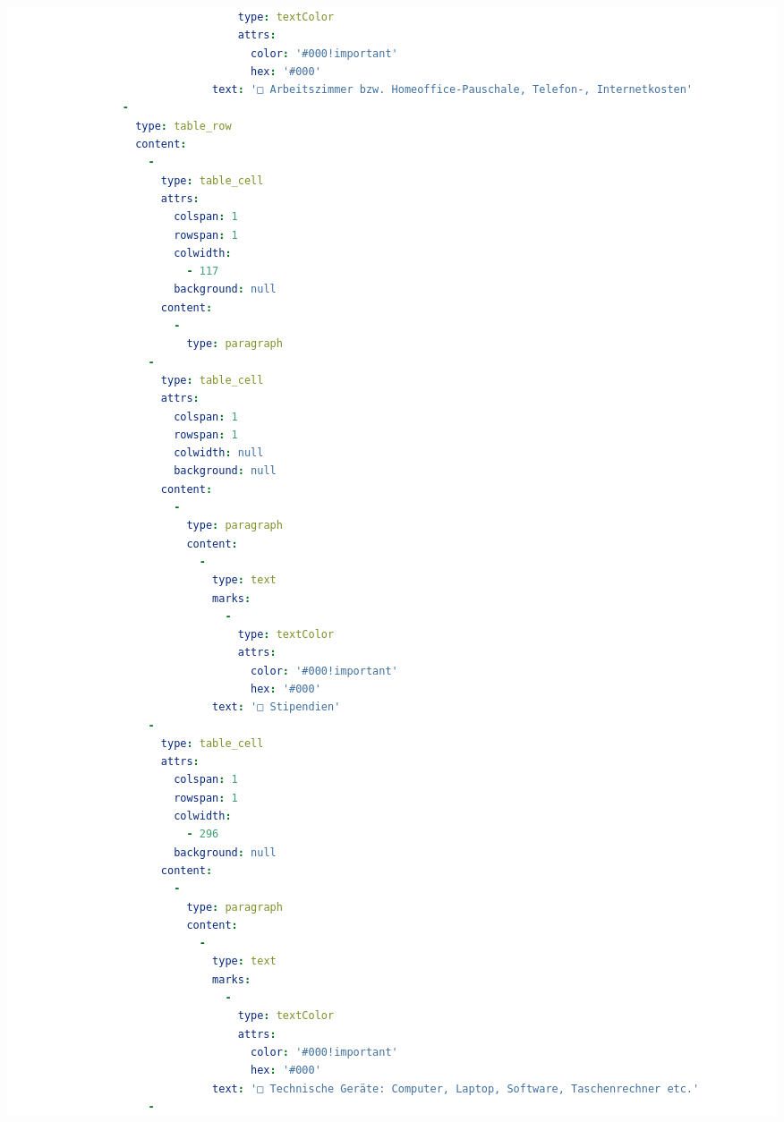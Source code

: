 ```yaml
                                    type: textColor
                                    attrs:
                                      color: '#000!important'
                                      hex: '#000'
                                text: '□ Arbeitszimmer bzw. Homeoffice-Pauschale, Telefon-, Internetkosten'
                  -
                    type: table_row
                    content:
                      -
                        type: table_cell
                        attrs:
                          colspan: 1
                          rowspan: 1
                          colwidth:
                            - 117
                          background: null
                        content:
                          -
                            type: paragraph
                      -
                        type: table_cell
                        attrs:
                          colspan: 1
                          rowspan: 1
                          colwidth: null
                          background: null
                        content:
                          -
                            type: paragraph
                            content:
                              -
                                type: text
                                marks:
                                  -
                                    type: textColor
                                    attrs:
                                      color: '#000!important'
                                      hex: '#000'
                                text: '□ Stipendien'
                      -
                        type: table_cell
                        attrs:
                          colspan: 1
                          rowspan: 1
                          colwidth:
                            - 296
                          background: null
                        content:
                          -
                            type: paragraph
                            content:
                              -
                                type: text
                                marks:
                                  -
                                    type: textColor
                                    attrs:
                                      color: '#000!important'
                                      hex: '#000'
                                text: '□ Technische Geräte: Computer, Laptop, Software, Taschenrechner etc.'
                      -
```